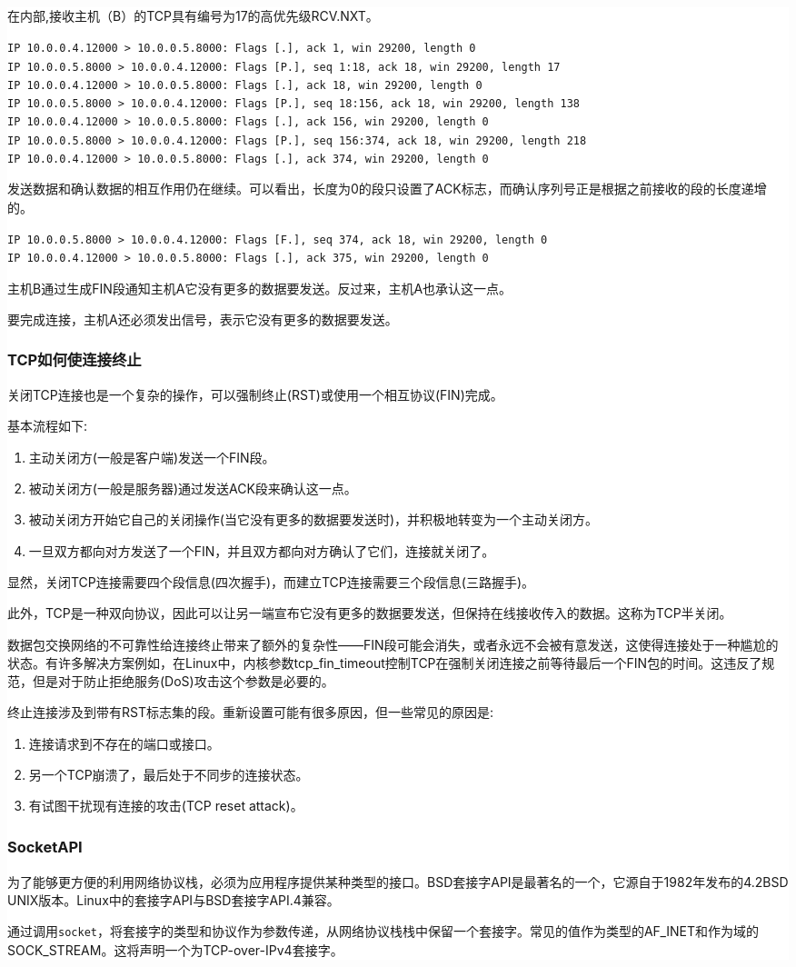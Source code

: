 在内部,接收主机（B）的TCP具有编号为17的高优先级RCV.NXT。

```
IP 10.0.0.4.12000 > 10.0.0.5.8000: Flags [.], ack 1, win 29200, length 0
IP 10.0.0.5.8000 > 10.0.0.4.12000: Flags [P.], seq 1:18, ack 18, win 29200, length 17
IP 10.0.0.4.12000 > 10.0.0.5.8000: Flags [.], ack 18, win 29200, length 0
IP 10.0.0.5.8000 > 10.0.0.4.12000: Flags [P.], seq 18:156, ack 18, win 29200, length 138
IP 10.0.0.4.12000 > 10.0.0.5.8000: Flags [.], ack 156, win 29200, length 0
IP 10.0.0.5.8000 > 10.0.0.4.12000: Flags [P.], seq 156:374, ack 18, win 29200, length 218
IP 10.0.0.4.12000 > 10.0.0.5.8000: Flags [.], ack 374, win 29200, length 0
```

发送数据和确认数据的相互作用仍在继续。可以看出，长度为0的段只设置了ACK标志，而确认序列号正是根据之前接收的段的长度递增的。

```
IP 10.0.0.5.8000 > 10.0.0.4.12000: Flags [F.], seq 374, ack 18, win 29200, length 0
IP 10.0.0.4.12000 > 10.0.0.5.8000: Flags [.], ack 375, win 29200, length 0
```

主机B通过生成FIN段通知主机A它没有更多的数据要发送。反过来，主机A也承认这一点。

要完成连接，主机A还必须发出信号，表示它没有更多的数据要发送。


### TCP如何使连接终止

关闭TCP连接也是一个复杂的操作，可以强制终止(RST)或使用一个相互协议(FIN)完成。

基本流程如下:

1. 主动关闭方(一般是客户端)发送一个FIN段。

2. 被动关闭方(一般是服务器)通过发送ACK段来确认这一点。

3. 被动关闭方开始它自己的关闭操作(当它没有更多的数据要发送时)，并积极地转变为一个主动关闭方。

4. 一旦双方都向对方发送了一个FIN，并且双方都向对方确认了它们，连接就关闭了。

显然，关闭TCP连接需要四个段信息(四次握手)，而建立TCP连接需要三个段信息(三路握手)。

此外，TCP是一种双向协议，因此可以让另一端宣布它没有更多的数据要发送，但保持在线接收传入的数据。这称为TCP半关闭。

数据包交换网络的不可靠性给连接终止带来了额外的复杂性——FIN段可能会消失，或者永远不会被有意发送，这使得连接处于一种尴尬的状态。有许多解决方案例如，在Linux中，内核参数tcp_fin_timeout控制TCP在强制关闭连接之前等待最后一个FIN包的时间。这违反了规范，但是对于防止拒绝服务(DoS)攻击这个参数是必要的。

终止连接涉及到带有RST标志集的段。重新设置可能有很多原因，但一些常见的原因是:

1. 连接请求到不存在的端口或接口。

2. 另一个TCP崩溃了，最后处于不同步的连接状态。

3. 有试图干扰现有连接的攻击(TCP reset attack)。

### SocketAPI

为了能够更方便的利用网络协议栈，必须为应用程序提供某种类型的接口。BSD套接字API是最著名的一个，它源自于1982年发布的4.2BSD UNIX版本。Linux中的套接字API与BSD套接字API.4兼容。

通过调用`socket`，将套接字的类型和协议作为参数传递，从网络协议栈栈中保留一个套接字。常见的值作为类型的AF_INET和作为域的SOCK_STREAM。这将声明一个为TCP-over-IPv4套接字。
